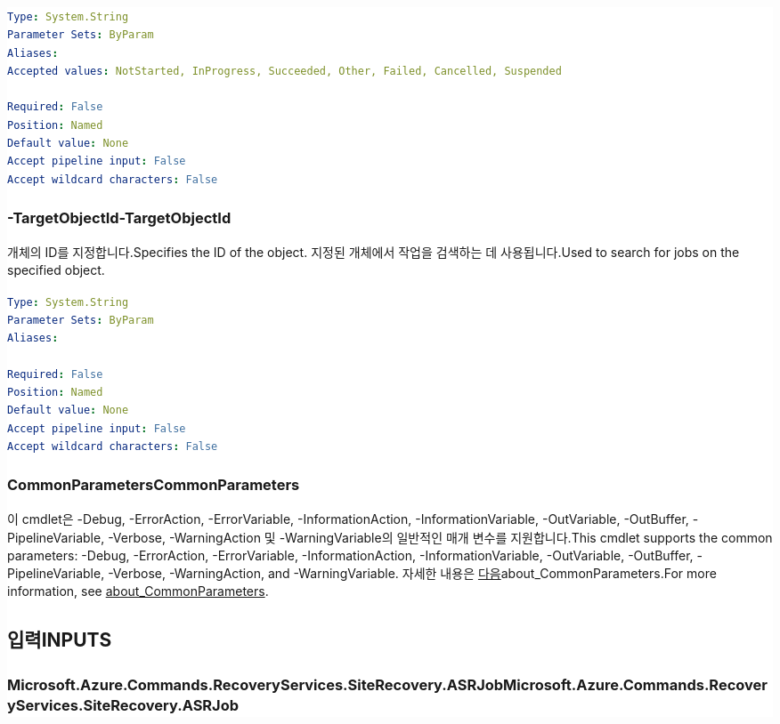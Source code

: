 ```yaml
Type: System.String
Parameter Sets: ByParam
Aliases:
Accepted values: NotStarted, InProgress, Succeeded, Other, Failed, Cancelled, Suspended

Required: False
Position: Named
Default value: None
Accept pipeline input: False
Accept wildcard characters: False
```

### <span data-ttu-id="7b7f1-143">-TargetObjectId</span><span class="sxs-lookup"><span data-stu-id="7b7f1-143">-TargetObjectId</span></span>
<span data-ttu-id="7b7f1-144">개체의 ID를 지정합니다.</span><span class="sxs-lookup"><span data-stu-id="7b7f1-144">Specifies the ID of the object.</span></span> <span data-ttu-id="7b7f1-145">지정된 개체에서 작업을 검색하는 데 사용됩니다.</span><span class="sxs-lookup"><span data-stu-id="7b7f1-145">Used to search for jobs on the specified object.</span></span>

```yaml
Type: System.String
Parameter Sets: ByParam
Aliases:

Required: False
Position: Named
Default value: None
Accept pipeline input: False
Accept wildcard characters: False
```

### <span data-ttu-id="7b7f1-146">CommonParameters</span><span class="sxs-lookup"><span data-stu-id="7b7f1-146">CommonParameters</span></span>
<span data-ttu-id="7b7f1-147">이 cmdlet은 -Debug, -ErrorAction, -ErrorVariable, -InformationAction, -InformationVariable, -OutVariable, -OutBuffer, -PipelineVariable, -Verbose, -WarningAction 및 -WarningVariable의 일반적인 매개 변수를 지원합니다.</span><span class="sxs-lookup"><span data-stu-id="7b7f1-147">This cmdlet supports the common parameters: -Debug, -ErrorAction, -ErrorVariable, -InformationAction, -InformationVariable, -OutVariable, -OutBuffer, -PipelineVariable, -Verbose, -WarningAction, and -WarningVariable.</span></span> <span data-ttu-id="7b7f1-148">자세한 내용은 [다음](http://go.microsoft.com/fwlink/?LinkID=113216)about_CommonParameters.</span><span class="sxs-lookup"><span data-stu-id="7b7f1-148">For more information, see [about_CommonParameters](http://go.microsoft.com/fwlink/?LinkID=113216).</span></span>

## <span data-ttu-id="7b7f1-149">입력</span><span class="sxs-lookup"><span data-stu-id="7b7f1-149">INPUTS</span></span>

### <span data-ttu-id="7b7f1-150">Microsoft.Azure.Commands.RecoveryServices.SiteRecovery.ASRJob</span><span class="sxs-lookup"><span data-stu-id="7b7f1-150">Microsoft.Azure.Commands.RecoveryServices.SiteRecovery.ASRJob</span></span>
